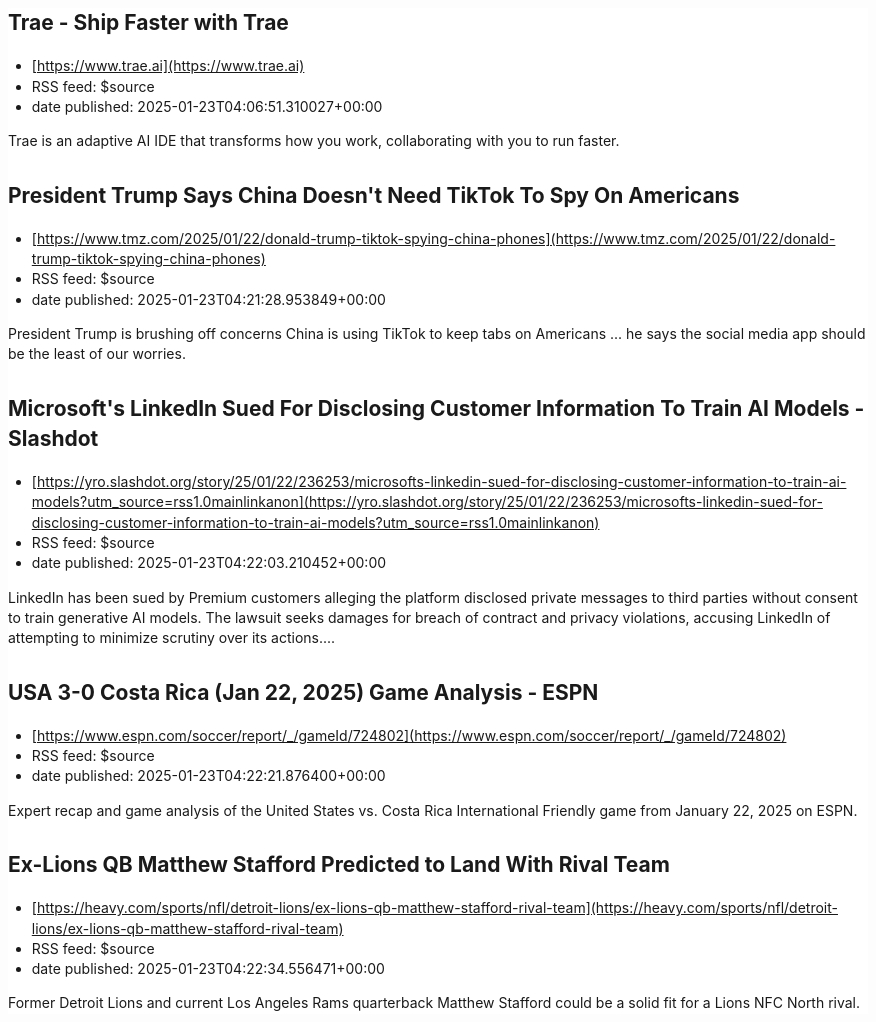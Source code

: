 ## Trae - Ship Faster with Trae
 - [https://www.trae.ai](https://www.trae.ai)
 - RSS feed: $source
 - date published: 2025-01-23T04:06:51.310027+00:00

Trae is an adaptive AI IDE that transforms how you work, collaborating with you to run faster.

## President Trump Says China Doesn't Need TikTok To Spy On Americans
 - [https://www.tmz.com/2025/01/22/donald-trump-tiktok-spying-china-phones](https://www.tmz.com/2025/01/22/donald-trump-tiktok-spying-china-phones)
 - RSS feed: $source
 - date published: 2025-01-23T04:21:28.953849+00:00

President Trump is brushing off concerns China is using TikTok to keep tabs on Americans ... he says the social media app should be the least of our worries.

## Microsoft's LinkedIn Sued For Disclosing Customer Information To Train AI Models - Slashdot
 - [https://yro.slashdot.org/story/25/01/22/236253/microsofts-linkedin-sued-for-disclosing-customer-information-to-train-ai-models?utm_source=rss1.0mainlinkanon](https://yro.slashdot.org/story/25/01/22/236253/microsofts-linkedin-sued-for-disclosing-customer-information-to-train-ai-models?utm_source=rss1.0mainlinkanon)
 - RSS feed: $source
 - date published: 2025-01-23T04:22:03.210452+00:00

LinkedIn has been sued by Premium customers alleging the platform disclosed private messages to third parties without consent to train generative AI models. The lawsuit seeks damages for breach of contract and privacy violations, accusing LinkedIn of attempting to minimize scrutiny over its actions....

## USA 3-0 Costa Rica (Jan 22, 2025) Game Analysis - ESPN
 - [https://www.espn.com/soccer/report/_/gameId/724802](https://www.espn.com/soccer/report/_/gameId/724802)
 - RSS feed: $source
 - date published: 2025-01-23T04:22:21.876400+00:00

Expert recap and game analysis of the United States vs. Costa Rica International Friendly game from January 22, 2025 on ESPN.

## Ex-Lions QB Matthew Stafford Predicted to Land With Rival Team
 - [https://heavy.com/sports/nfl/detroit-lions/ex-lions-qb-matthew-stafford-rival-team](https://heavy.com/sports/nfl/detroit-lions/ex-lions-qb-matthew-stafford-rival-team)
 - RSS feed: $source
 - date published: 2025-01-23T04:22:34.556471+00:00

Former Detroit Lions and current Los Angeles Rams quarterback Matthew Stafford could be a solid fit for a Lions NFC North rival.
